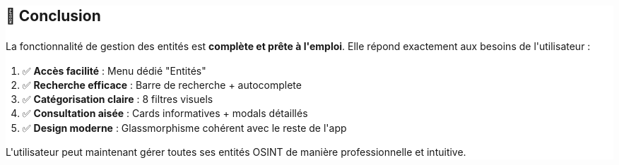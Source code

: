 ## 🎯 Conclusion

La fonctionnalité de gestion des entités est **complète et prête à l'emploi**. Elle répond exactement aux besoins de l'utilisateur :

1. ✅ **Accès facilité** : Menu dédié "Entités"
2. ✅ **Recherche efficace** : Barre de recherche + autocomplete
3. ✅ **Catégorisation claire** : 8 filtres visuels
4. ✅ **Consultation aisée** : Cards informatives + modals détaillés
5. ✅ **Design moderne** : Glassmorphisme cohérent avec le reste de l'app

L'utilisateur peut maintenant gérer toutes ses entités OSINT de manière professionnelle et intuitive.
